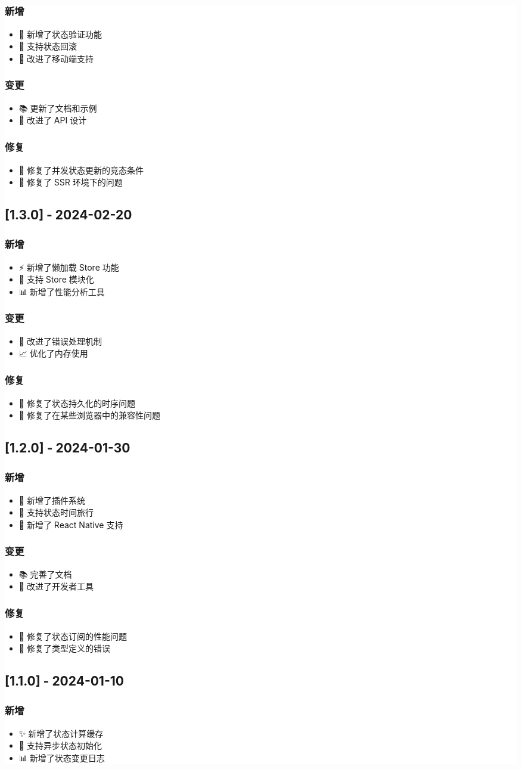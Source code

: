 ### 新增
- 🎯 新增了状态验证功能
- 🔄 支持状态回滚
- 📱 改进了移动端支持

### 变更
- 📚 更新了文档和示例
- 🎨 改进了 API 设计

### 修复
- 🐛 修复了并发状态更新的竞态条件
- 🔧 修复了 SSR 环境下的问题

## [1.3.0] - 2024-02-20

### 新增
- ⚡ 新增了懒加载 Store 功能
- 🔧 支持 Store 模块化
- 📊 新增了性能分析工具

### 变更
- 🎨 改进了错误处理机制
- 📈 优化了内存使用

### 修复
- 🐛 修复了状态持久化的时序问题
- 🔧 修复了在某些浏览器中的兼容性问题

## [1.2.0] - 2024-01-30

### 新增
- 🎉 新增了插件系统
- 🔄 支持状态时间旅行
- 📱 新增了 React Native 支持

### 变更
- 📚 完善了文档
- 🎨 改进了开发者工具

### 修复
- 🐛 修复了状态订阅的性能问题
- 🔧 修复了类型定义的错误

## [1.1.0] - 2024-01-10

### 新增
- ✨ 新增了状态计算缓存
- 🔧 支持异步状态初始化
- 📊 新增了状态变更日志
